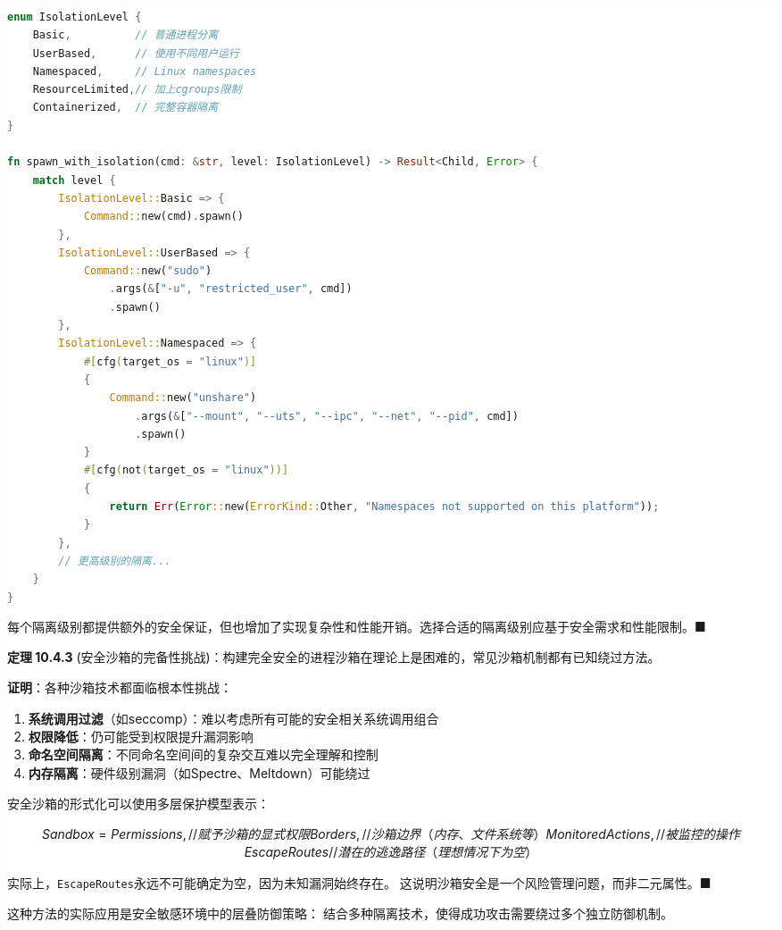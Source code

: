 ```rust
enum IsolationLevel {
    Basic,          // 普通进程分离
    UserBased,      // 使用不同用户运行
    Namespaced,     // Linux namespaces
    ResourceLimited,// 加上cgroups限制
    Containerized,  // 完整容器隔离
}

fn spawn_with_isolation(cmd: &str, level: IsolationLevel) -> Result<Child, Error> {
    match level {
        IsolationLevel::Basic => {
            Command::new(cmd).spawn()
        },
        IsolationLevel::UserBased => {
            Command::new("sudo")
                .args(&["-u", "restricted_user", cmd])
                .spawn()
        },
        IsolationLevel::Namespaced => {
            #[cfg(target_os = "linux")]
            {
                Command::new("unshare")
                    .args(&["--mount", "--uts", "--ipc", "--net", "--pid", cmd])
                    .spawn()
            }
            #[cfg(not(target_os = "linux"))]
            {
                return Err(Error::new(ErrorKind::Other, "Namespaces not supported on this platform"));
            }
        },
        // 更高级别的隔离...
    }
}
```

每个隔离级别都提供额外的安全保证，但也增加了实现复杂性和性能开销。选择合适的隔离级别应基于安全需求和性能限制。■

**定理 10.4.3** (安全沙箱的完备性挑战)：构建完全安全的进程沙箱在理论上是困难的，常见沙箱机制都有已知绕过方法。

**证明**：各种沙箱技术都面临根本性挑战：

1. **系统调用过滤**（如seccomp）：难以考虑所有可能的安全相关系统调用组合
2. **权限降低**：仍可能受到权限提升漏洞影响
3. **命名空间隔离**：不同命名空间间的复杂交互难以完全理解和控制
4. **内存隔离**：硬件级别漏洞（如Spectre、Meltdown）可能绕过

安全沙箱的形式化可以使用多层保护模型表示：

```math
Sandbox = {
    Permissions,       // 赋予沙箱的显式权限
    Borders,           // 沙箱边界（内存、文件系统等）
    MonitoredActions,  // 被监控的操作
    EscapeRoutes       // 潜在的逃逸路径（理想情况下为空）
}
```

实际上，`EscapeRoutes`永远不可能确定为空，因为未知漏洞始终存在。
这说明沙箱安全是一个风险管理问题，而非二元属性。■

这种方法的实际应用是安全敏感环境中的层叠防御策略：
    结合多种隔离技术，使得成功攻击需要绕过多个独立防御机制。
